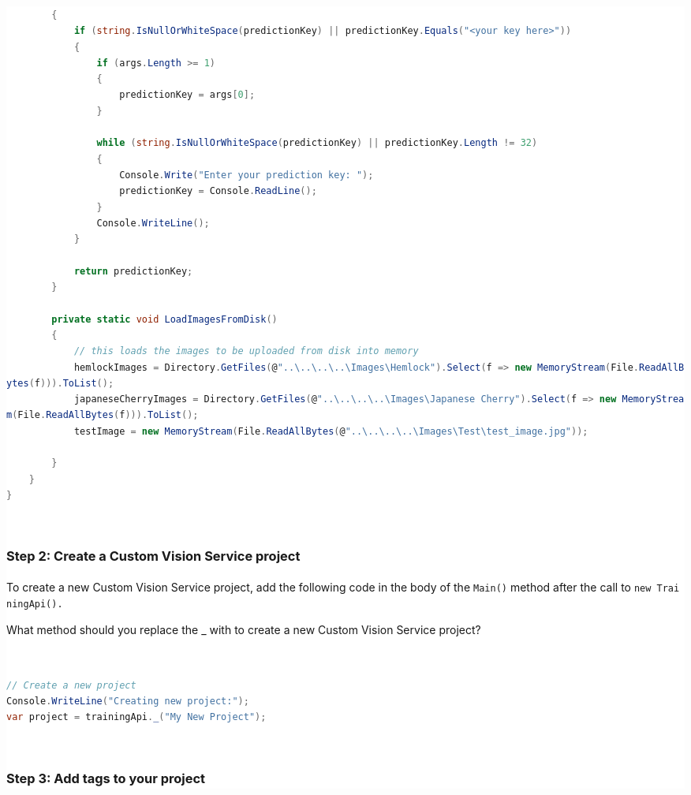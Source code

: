 ```C#
        {
            if (string.IsNullOrWhiteSpace(predictionKey) || predictionKey.Equals("<your key here>"))
            {
                if (args.Length >= 1)
                {
                    predictionKey = args[0];
                }

                while (string.IsNullOrWhiteSpace(predictionKey) || predictionKey.Length != 32)
                {
                    Console.Write("Enter your prediction key: ");
                    predictionKey = Console.ReadLine();
                }
                Console.WriteLine();
            }

            return predictionKey;
        }

        private static void LoadImagesFromDisk()
        {
            // this loads the images to be uploaded from disk into memory
            hemlockImages = Directory.GetFiles(@"..\..\..\..\Images\Hemlock").Select(f => new MemoryStream(File.ReadAllBytes(f))).ToList();
            japaneseCherryImages = Directory.GetFiles(@"..\..\..\..\Images\Japanese Cherry").Select(f => new MemoryStream(File.ReadAllBytes(f))).ToList();
            testImage = new MemoryStream(File.ReadAllBytes(@"..\..\..\..\Images\Test\test_image.jpg"));

        }
    }
}
```

 

### Step 2: Create a Custom Vision Service project

To create a new Custom Vision Service project, add the following code in the
body of the `Main()` method after the call to `new TrainingApi().`

What method should you replace the _ with to create a new Custom Vision Service project?

 
```C#
// Create a new project
Console.WriteLine("Creating new project:");
var project = trainingApi._("My New Project");
```

 

### Step 3: Add tags to your project
